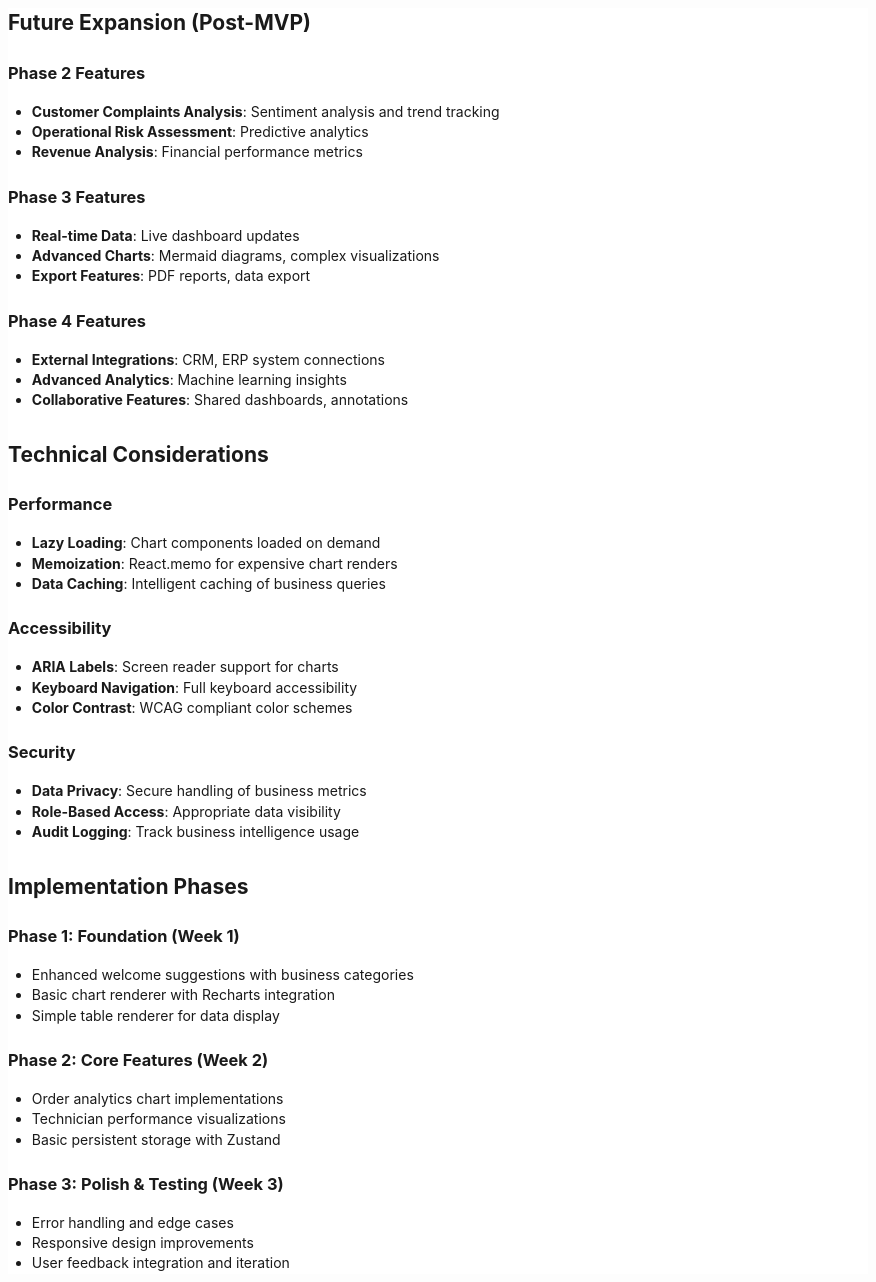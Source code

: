## Future Expansion (Post-MVP)

### Phase 2 Features
- **Customer Complaints Analysis**: Sentiment analysis and trend tracking
- **Operational Risk Assessment**: Predictive analytics
- **Revenue Analysis**: Financial performance metrics

### Phase 3 Features
- **Real-time Data**: Live dashboard updates
- **Advanced Charts**: Mermaid diagrams, complex visualizations
- **Export Features**: PDF reports, data export

### Phase 4 Features
- **External Integrations**: CRM, ERP system connections
- **Advanced Analytics**: Machine learning insights
- **Collaborative Features**: Shared dashboards, annotations

## Technical Considerations

### Performance
- **Lazy Loading**: Chart components loaded on demand
- **Memoization**: React.memo for expensive chart renders
- **Data Caching**: Intelligent caching of business queries

### Accessibility
- **ARIA Labels**: Screen reader support for charts
- **Keyboard Navigation**: Full keyboard accessibility
- **Color Contrast**: WCAG compliant color schemes

### Security
- **Data Privacy**: Secure handling of business metrics
- **Role-Based Access**: Appropriate data visibility
- **Audit Logging**: Track business intelligence usage

## Implementation Phases

### Phase 1: Foundation (Week 1)
- Enhanced welcome suggestions with business categories
- Basic chart renderer with Recharts integration
- Simple table renderer for data display

### Phase 2: Core Features (Week 2)
- Order analytics chart implementations
- Technician performance visualizations
- Basic persistent storage with Zustand

### Phase 3: Polish & Testing (Week 3)
- Error handling and edge cases
- Responsive design improvements
- User feedback integration and iteration
